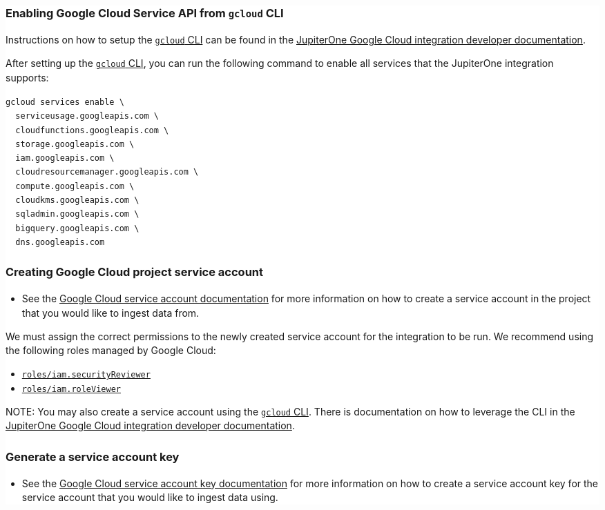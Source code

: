 ### Enabling Google Cloud Service API from `gcloud` CLI

Instructions on how to setup the
[`gcloud` CLI](https://cloud.google.com/sdk/gcloud) can be found in the
[JupiterOne Google Cloud integration developer documentation](https://github.com/JupiterOne/graph-google-cloud/blob/master/docs/development.md).

After setting up the [`gcloud` CLI](https://cloud.google.com/sdk/gcloud), you
can run the following command to enable all services that the JupiterOne
integration supports:

```
gcloud services enable \
  serviceusage.googleapis.com \
  cloudfunctions.googleapis.com \
  storage.googleapis.com \
  iam.googleapis.com \
  cloudresourcemanager.googleapis.com \
  compute.googleapis.com \
  cloudkms.googleapis.com \
  sqladmin.googleapis.com \
  bigquery.googleapis.com \
  dns.googleapis.com
```

### Creating Google Cloud project service account

- See the
  [Google Cloud service account documentation](https://cloud.google.com/iam/docs/creating-managing-service-accounts#creating)
  for more information on how to create a service account in the project that
  you would like to ingest data from.

We must assign the correct permissions to the newly created service account for
the integration to be run. We recommend using the following roles managed by
Google Cloud:

- [`roles/iam.securityReviewer`](https://cloud.google.com/iam/docs/understanding-roles#iam.securityReviewer)
- [`roles/iam.roleViewer`](https://cloud.google.com/iam/docs/understanding-roles#iam.roleViewer)

NOTE: You may also create a service account using the
[`gcloud` CLI](https://cloud.google.com/sdk/gcloud). There is documentation on
how to leverage the CLI in the
[JupiterOne Google Cloud integration developer documentation](https://github.com/JupiterOne/graph-google-cloud/blob/master/docs/development.md).

### Generate a service account key

- See the
  [Google Cloud service account key documentation](https://cloud.google.com/iam/docs/creating-managing-service-account-keys#creating_service_account_keys)
  for more information on how to create a service account key for the service
  account that you would like to ingest data using.
